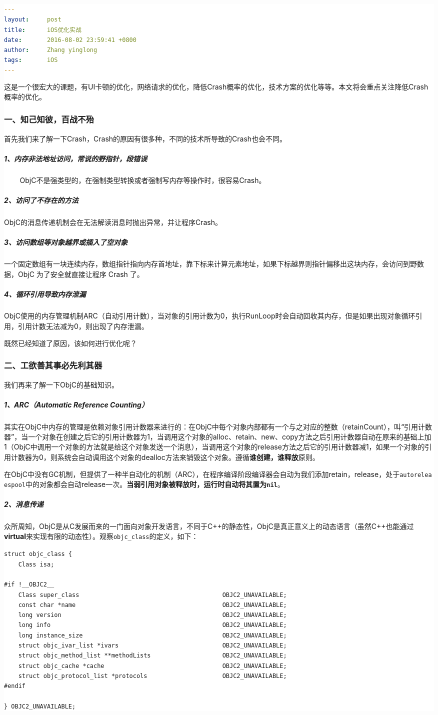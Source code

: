 ```yaml
---
layout:     post
title:      iOS优化实战
date:       2016-08-02 23:59:41 +0800
author:     Zhang yinglong
tags: 		iOS
---
```


这是一个很宏大的课题，有UI卡顿的优化，网络请求的优化，降低Crash概率的优化，技术方案的优化等等。本文将会重点关注降低Crash概率的优化。

### 一、知己知彼，百战不殆

首先我们来了解一下Crash，Crash的原因有很多种，不同的技术所导致的Crash也会不同。

##### 1、内存非法地址访问，常说的野指针，段错误
        
ObjC不是强类型的，在强制类型转换或者强制写内存等操作时，很容易Crash。

##### 2、访问了不存在的方法

ObjC的消息传递机制会在无法解读消息时抛出异常，并让程序Crash。

##### 3、访问数组等对象越界或插入了空对象

一个固定数组有一块连续内存，数组指针指向内存首地址，靠下标来计算元素地址，如果下标越界则指针偏移出这块内存，会访问到野数据，ObjC 为了安全就直接让程序 Crash 了。

##### 4、循环引用导致内存泄漏

ObjC使用的内存管理机制ARC（自动引用计数），当对象的引用计数为0，执行RunLoop时会自动回收其内存，但是如果出现对象循环引用，引用计数无法减为0，则出现了内存泄漏。

既然已经知道了原因，该如何进行优化呢？

### 二、工欲善其事必先利其器

我们再来了解一下ObjC的基础知识。

##### 1、ARC（Automatic Reference Counting）

其实在ObjC中内存的管理是依赖对象引用计数器来进行的：在ObjC中每个对象内部都有一个与之对应的整数（retainCount），叫“引用计数器”，当一个对象在创建之后它的引用计数器为1，当调用这个对象的alloc、retain、new、copy方法之后引用计数器自动在原来的基础上加1（ObjC中调用一个对象的方法就是给这个对象发送一个消息），当调用这个对象的release方法之后它的引用计数器减1，如果一个对象的引用计数器为0，则系统会自动调用这个对象的dealloc方法来销毁这个对象。遵循**谁创建，谁释放**原则。

在ObjC中没有GC机制，但提供了一种半自动化的机制（ARC），在程序编译阶段编译器会自动为我们添加retain，release，处于```autoreleaespool```中的对象都会自动release一次。**当弱引用对象被释放时，运行时自动将其置为```nil```**。

##### 2、消息传递
众所周知，ObjC是从C发展而来的一门面向对象开发语言，不同于C++的静态性，ObjC是真正意义上的动态语言（虽然C++也能通过**virtual**来实现有限的动态性）。观察```objc_class```的定义，如下：

```
struct objc_class {
    Class isa;
  
#if !__OBJC2__
    Class super_class                                        OBJC2_UNAVAILABLE;
    const char *name                                         OBJC2_UNAVAILABLE;
    long version                                             OBJC2_UNAVAILABLE;
    long info                                                OBJC2_UNAVAILABLE;
    long instance_size                                       OBJC2_UNAVAILABLE;
    struct objc_ivar_list *ivars                             OBJC2_UNAVAILABLE;
    struct objc_method_list **methodLists                    OBJC2_UNAVAILABLE;
    struct objc_cache *cache                                 OBJC2_UNAVAILABLE;
    struct objc_protocol_list *protocols                     OBJC2_UNAVAILABLE;
#endif
  
} OBJC2_UNAVAILABLE;
```